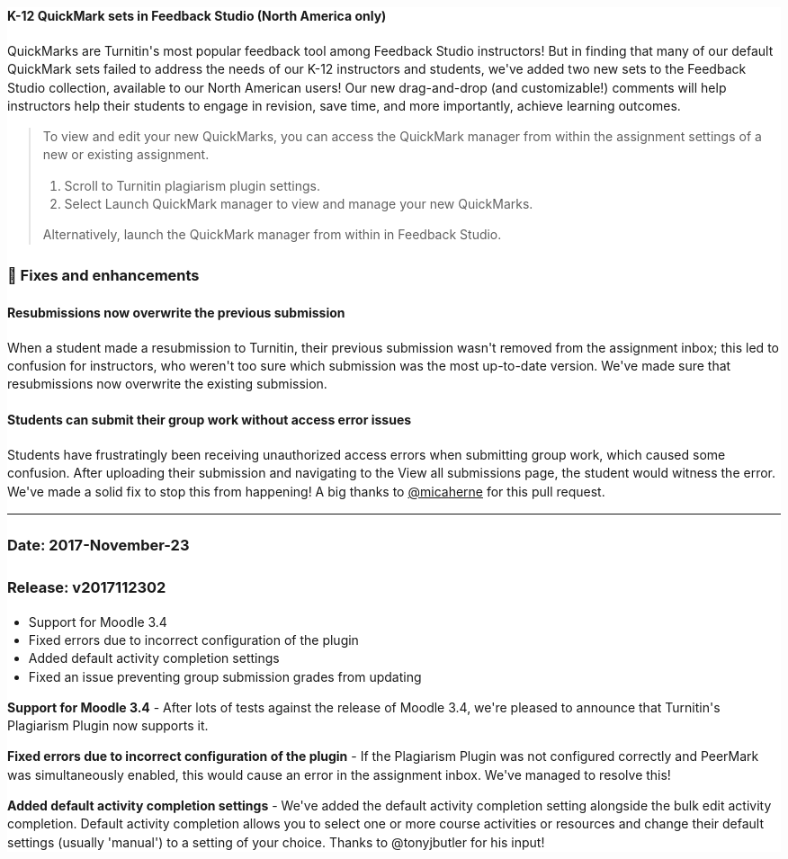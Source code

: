 #### K-12 QuickMark sets in Feedback Studio (North America only)

QuickMarks are Turnitin's most popular feedback tool among Feedback Studio instructors! But in finding that many of our default QuickMark sets failed to address the needs of our K-12 instructors and students, we've added two new sets to the Feedback Studio collection, available to our North American users! Our new drag-and-drop (and customizable!) comments will help instructors help their students to engage in revision, save time, and more importantly, achieve learning outcomes.
> 
> To view and edit your new QuickMarks, you can access the QuickMark manager from within the assignment settings of a new or existing assignment.
>
> 1. Scroll to Turnitin plagiarism plugin settings.
> 2. Select Launch QuickMark manager to view and manage your new QuickMarks.
>
> Alternatively, launch the QuickMark manager from within in Feedback Studio.

### :wrench: Fixes and enhancements

#### Resubmissions now overwrite the previous submission

When a student made a resubmission to Turnitin, their previous submission wasn't removed from the assignment inbox; this led to confusion for instructors, who weren't too sure which submission was the most up-to-date version. We've made sure that resubmissions now overwrite the existing submission.

#### Students can submit their group work without access error issues

Students have frustratingly been receiving unauthorized access errors when submitting group work, which caused some confusion. After uploading their submission and navigating to the View all submissions page, the student would witness the error. We've made a solid fix to stop this from happening! A big thanks to [@micaherne](https://github.com/micaherne) for this pull request.

---

### Date:       2017-November-23
### Release:    v2017112302

- Support for Moodle 3.4
- Fixed errors due to incorrect configuration of the plugin
- Added default activity completion settings
- Fixed an issue preventing group submission grades from updating

**Support for Moodle 3.4** - After lots of tests against the release of Moodle 3.4, we're pleased to announce that Turnitin's Plagiarism Plugin now supports it.

**Fixed errors due to incorrect configuration of the plugin** - If the Plagiarism Plugin was not configured correctly and PeerMark was simultaneously enabled, this would cause an error in the assignment inbox. We've managed to resolve this!

**Added default activity completion settings** - We've added the default activity completion setting alongside the bulk edit activity completion. Default activity completion allows you to select one or more course activities or resources and change their default settings (usually 'manual') to a setting of your choice. Thanks to @tonyjbutler for his input!
